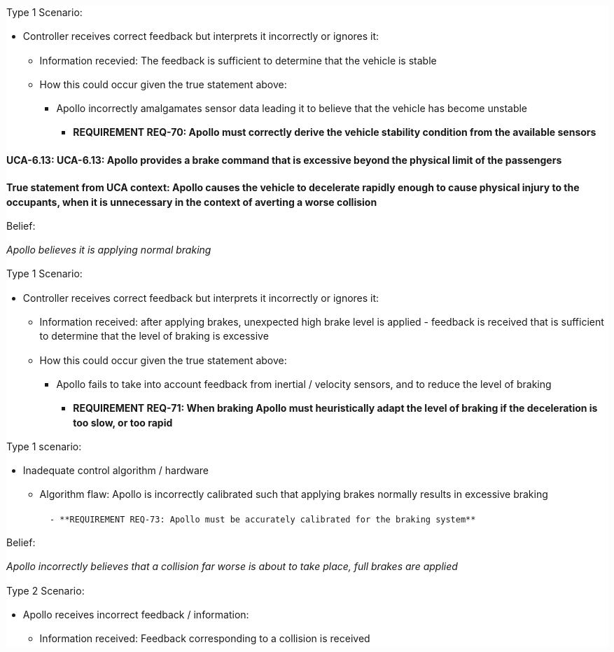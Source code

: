 Type 1 Scenario:

   -  Controller receives correct feedback but interprets it incorrectly or ignores it:

       - Information recevied: The feedback is sufficient to determine that the vehicle is stable

       - How this could occur given the true statement above:

           - Apollo incorrectly amalgamates sensor data leading it to believe that the vehicle has become unstable

               - **REQUIREMENT REQ-70: Apollo must correctly derive the vehicle stability condition from the available sensors**


#### UCA-6.13: UCA-6.13: Apollo provides a brake command that is excessive beyond the physical limit of the passengers

**True statement from UCA context: Apollo causes the vehicle to decelerate rapidly enough to cause physical injury to the occupants, when it is unnecessary in the context of averting a worse collision**

Belief:

*Apollo believes it is applying normal braking*

Type 1 Scenario:

   -  Controller receives correct feedback but interprets it incorrectly or ignores it:

       - Information received: after applying brakes, unexpected high brake level is applied - feedback is received that is sufficient to determine that the level of braking is excessive

       - How this could occur given the true statement above:

           - Apollo fails to take into account feedback from inertial / velocity sensors, and to reduce the level of braking

               - **REQUIREMENT REQ-71: When braking Apollo must heuristically adapt the level of braking if the deceleration is too slow, or too rapid**


Type 1 scenario:

   -  Inadequate control algorithm / hardware

       - Algorithm flaw: Apollo is incorrectly calibrated such that applying brakes normally results in excessive braking


               - **REQUIREMENT REQ-73: Apollo must be accurately calibrated for the braking system**


Belief:

*Apollo incorrectly believes that a collision far worse is about to take place, full brakes are applied*

Type 2 Scenario:

   -  Apollo receives incorrect feedback / information:

       - Information received: Feedback corresponding to a collision is received
